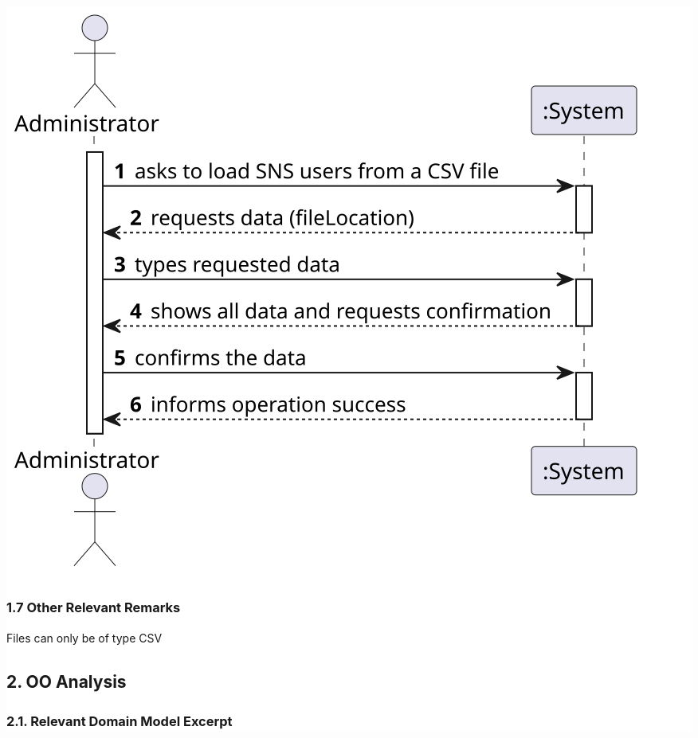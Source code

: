 ![US14_SSD](US14_SSD.svg)



### 1.7 Other Relevant Remarks

Files can only be of type CSV


## 2. OO Analysis

### 2.1. Relevant Domain Model Excerpt
